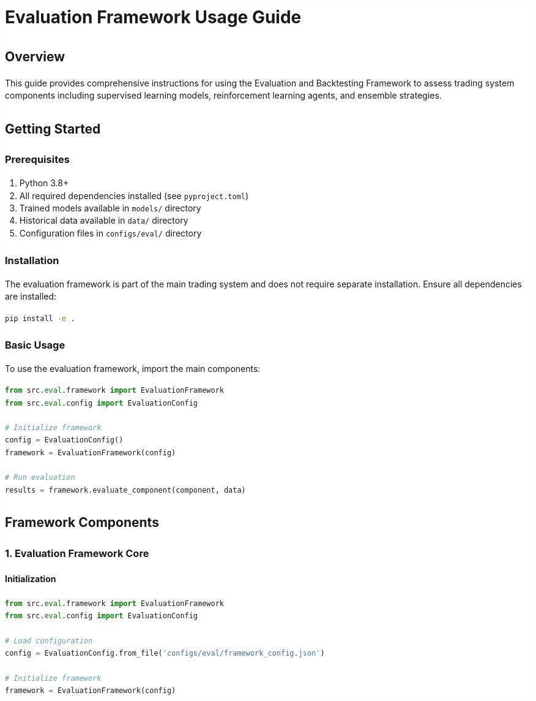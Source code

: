 # Evaluation Framework Usage Guide

## Overview

This guide provides comprehensive instructions for using the Evaluation and Backtesting Framework to assess trading system components including supervised learning models, reinforcement learning agents, and ensemble strategies.

## Getting Started

### Prerequisites

1. Python 3.8+
2. All required dependencies installed (see `pyproject.toml`)
3. Trained models available in `models/` directory
4. Historical data available in `data/` directory
5. Configuration files in `configs/eval/` directory

### Installation

The evaluation framework is part of the main trading system and does not require separate installation. Ensure all dependencies are installed:

```bash
pip install -e .
```

### Basic Usage

To use the evaluation framework, import the main components:

```python
from src.eval.framework import EvaluationFramework
from src.eval.config import EvaluationConfig

# Initialize framework
config = EvaluationConfig()
framework = EvaluationFramework(config)

# Run evaluation
results = framework.evaluate_component(component, data)
```

## Framework Components

### 1. Evaluation Framework Core

#### Initialization

```python
from src.eval.framework import EvaluationFramework
from src.eval.config import EvaluationConfig

# Load configuration
config = EvaluationConfig.from_file('configs/eval/framework_config.json')

# Initialize framework
framework = EvaluationFramework(config)
```

